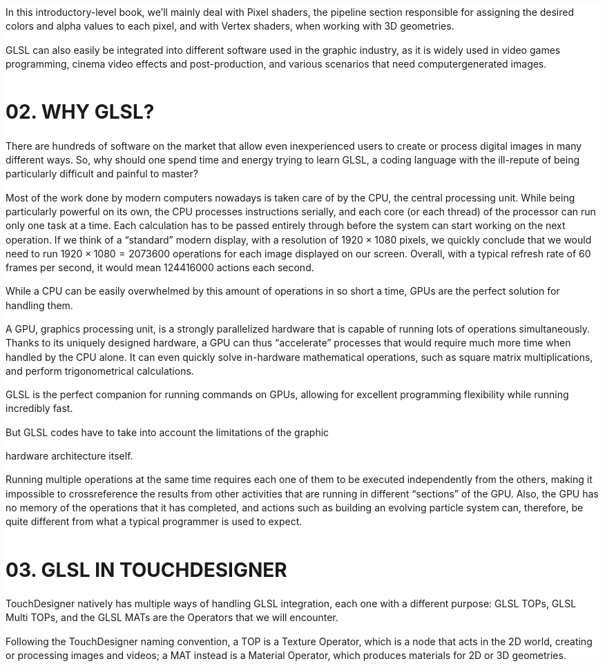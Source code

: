 In this introductory-level book, we’ll mainly deal with Pixel shaders, the pipeline section responsible for assigning the desired colors and alpha values to each pixel, and with Vertex shaders, when working with 3D geometries.  

GLSL can also easily be integrated into different software used in the graphic industry, as it is widely used in video games programming, cinema video effects and post-production, and various scenarios that need computergenerated images.  

# 02. WHY GLSL?  

There are hundreds of software on the market that allow even inexperienced users to create or process digital images in many different ways. So, why should one spend time and energy trying to learn GLSL, a coding language with the ill-repute of being particularly difficult and painful to master?  

Most of the work done by modern computers nowadays is taken care of by the CPU, the central processing unit. While being particularly powerful on its own, the CPU processes instructions serially, and each core (or each thread) of the processor can run only one task at a time. Each calculation has to be passed entirely through before the system can start working on the next operation. If we think of a “standard” modern display, with a resolution of $1920{\times}1080$ pixels, we quickly conclude that we would need to run $1920\times1080{=}2073600$ operations for each image displayed on our screen. Overall, with a typical refresh rate of 60 frames per second, it would mean 124416000 actions each second.  

While a CPU can be easily overwhelmed by this amount of operations in so short a time, GPUs are the perfect solution for handling them.  

A GPU, graphics processing unit, is a strongly parallelized hardware that is capable of running lots of operations simultaneously. Thanks to its uniquely designed hardware, a GPU can thus “accelerate” processes that would require much more time when handled by the CPU alone. It can even quickly solve in-hardware mathematical operations, such as square matrix multiplications, and perform trigonometrical calculations.  

GLSL is the perfect companion for running commands on GPUs, allowing for excellent programming flexibility while running incredibly fast.  

But GLSL codes have to take into account the limitations of the graphic  

hardware architecture itself.  

Running multiple operations at the same time requires each one of them to be executed independently from the others, making it impossible to crossreference the results from other activities that are running in different “sections” of the GPU. Also, the GPU has no memory of the operations that it has completed, and actions such as building an evolving particle system can, therefore, be quite different from what a typical programmer is used to expect.  

# 03. GLSL IN TOUCHDESIGNER  

TouchDesigner natively has multiple ways of handling GLSL integration, each one with a different purpose: GLSL TOPs, GLSL Multi TOPs, and the GLSL MATs are the Operators that we will encounter.  

Following the TouchDesigner naming convention, a TOP is a Texture Operator, which is a node that acts in the 2D world, creating or processing images and videos; a MAT instead is a Material Operator, which produces materials for 2D or 3D geometries.  

